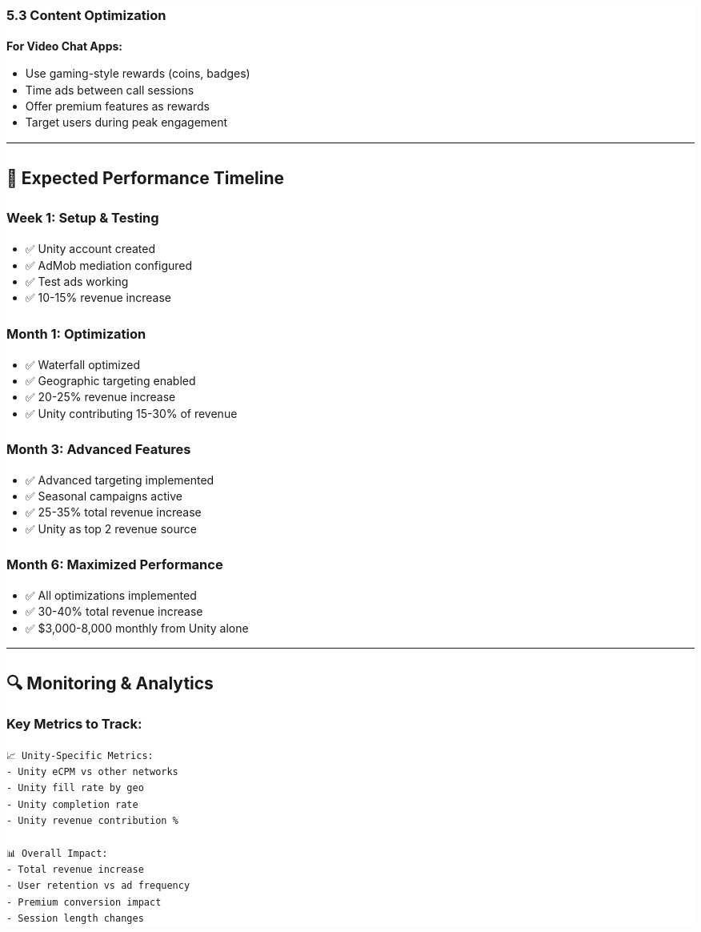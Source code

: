 ### 5.3 Content Optimization
**For Video Chat Apps:**
- Use gaming-style rewards (coins, badges)
- Time ads between call sessions
- Offer premium features as rewards
- Target users during peak engagement

---

## 🎯 **Expected Performance Timeline**

### Week 1: Setup & Testing
- ✅ Unity account created
- ✅ AdMob mediation configured  
- ✅ Test ads working
- ✅ 10-15% revenue increase

### Month 1: Optimization
- ✅ Waterfall optimized
- ✅ Geographic targeting enabled
- ✅ 20-25% revenue increase
- ✅ Unity contributing 15-30% of revenue

### Month 3: Advanced Features
- ✅ Advanced targeting implemented
- ✅ Seasonal campaigns active
- ✅ 25-35% total revenue increase
- ✅ Unity as top 2 revenue source

### Month 6: Maximized Performance
- ✅ All optimizations implemented
- ✅ 30-40% total revenue increase  
- ✅ $3,000-8,000 monthly from Unity alone

---

## 🔍 **Monitoring & Analytics**

### Key Metrics to Track:
```
📈 Unity-Specific Metrics:
- Unity eCPM vs other networks
- Unity fill rate by geo
- Unity completion rate
- Unity revenue contribution %

📊 Overall Impact:
- Total revenue increase
- User retention vs ad frequency  
- Premium conversion impact
- Session length changes
```
